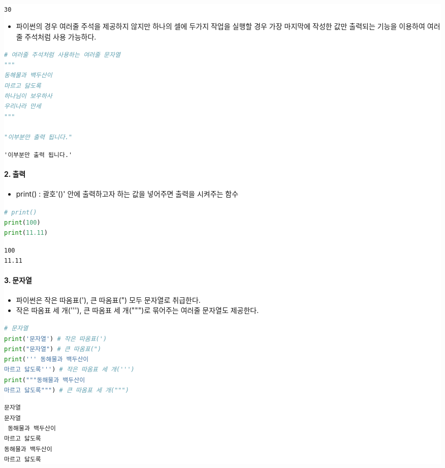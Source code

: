     30
    

- 파이썬의 경우 여러줄 주석을 제공하지 않지만 하나의 셀에 두가지 작업을 실행할 경우 가장 마지막에 작성한 값만 출력되는 기능을 이용하여 여러줄 주석처럼 사용 가능하다.




```python
# 여러줄 주석처럼 사용하는 여러줄 문자열
"""
동해물과 백두산이
마르고 닳도록
하나님이 보우하사
우리나라 만세
"""

"이부분만 출력 됩니다."
```




    '이부분만 출력 됩니다.'





#### 2. 출력
- print() : 괄호'()' 안에 출력하고자 하는 값을 넣어주면 출력을 시켜주는 함수


```python
# print()
print(100)
print(11.11)
```

    100
    11.11
    

#### 3. 문자열
- 파이썬은 작은 따옴표('), 큰 따옴표(") 모두 문자열로 취급한다.
- 작은 따옴표 세 개('''), 큰 따옴표 세 개(""")로 묶어주는 여러줄 문자열도 제공한다.


```python
# 문자열
print('문자열') # 작은 따옴표(')
print("문자열") # 큰 따옴표(")
print(''' 동해물과 백두산이 
마르고 닳도록''') # 작은 따옴표 세 개(''')
print("""동해물과 백두산이
마르고 닳도록""") # 큰 따옴표 세 개(""")
```

    문자열
    문자열
     동해물과 백두산이 
    마르고 닳도록
    동해물과 백두산이
    마르고 닳도록
    